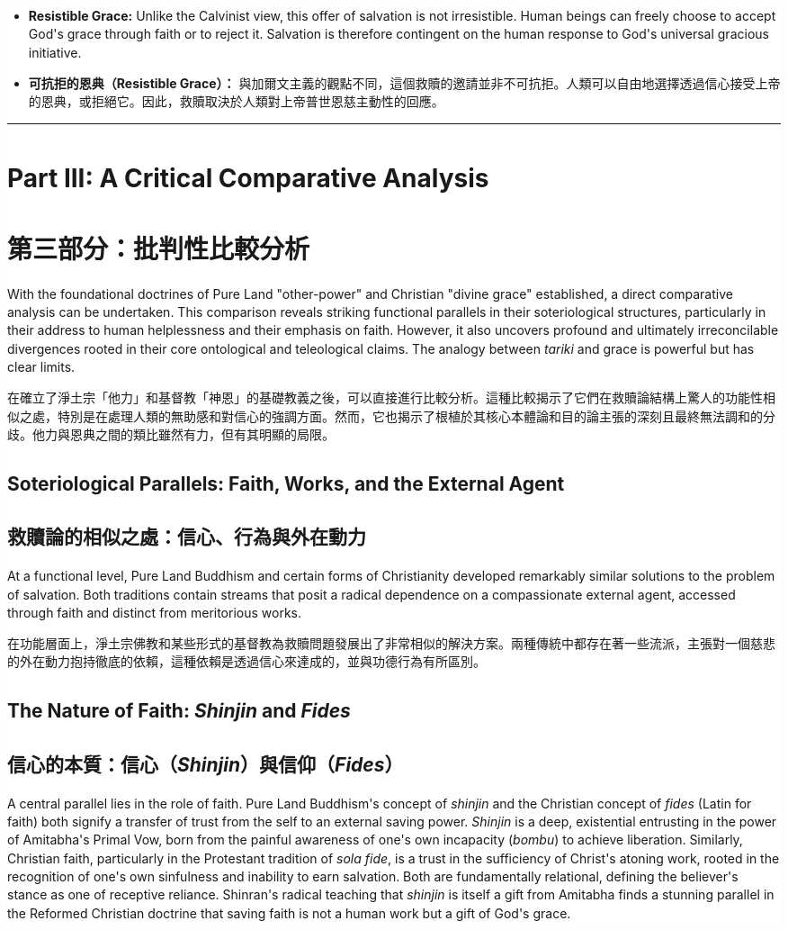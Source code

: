 - **Resistible Grace:** Unlike the Calvinist view, this offer of salvation is not irresistible. Human beings can freely choose to accept God's grace through faith or to reject it. Salvation is therefore contingent on the human response to God's universal gracious initiative.  

- **可抗拒的恩典（Resistible Grace）：** 與加爾文主義的觀點不同，這個救贖的邀請並非不可抗拒。人類可以自由地選擇透過信心接受上帝的恩典，或拒絕它。因此，救贖取決於人類對上帝普世恩慈主動性的回應。

---
# Part III: A Critical Comparative Analysis

# 第三部分：批判性比較分析

With the foundational doctrines of Pure Land "other-power" and Christian "divine grace" established, a direct comparative analysis can be undertaken. This comparison reveals striking functional parallels in their soteriological structures, particularly in their address to human helplessness and their emphasis on faith. However, it also uncovers profound and ultimately irreconcilable divergences rooted in their core ontological and teleological claims. The analogy between _tariki_ and grace is powerful but has clear limits.

在確立了淨土宗「他力」和基督教「神恩」的基礎教義之後，可以直接進行比較分析。這種比較揭示了它們在救贖論結構上驚人的功能性相似之處，特別是在處理人類的無助感和對信心的強調方面。然而，它也揭示了根植於其核心本體論和目的論主張的深刻且最終無法調和的分歧。他力與恩典之間的類比雖然有力，但有其明顯的局限。

## Soteriological Parallels: Faith, Works, and the External Agent

## 救贖論的相似之處：信心、行為與外在動力

At a functional level, Pure Land Buddhism and certain forms of Christianity developed remarkably similar solutions to the problem of salvation. Both traditions contain streams that posit a radical dependence on a compassionate external agent, accessed through faith and distinct from meritorious works.

在功能層面上，淨土宗佛教和某些形式的基督教為救贖問題發展出了非常相似的解決方案。兩種傳統中都存在著一些流派，主張對一個慈悲的外在動力抱持徹底的依賴，這種依賴是透過信心來達成的，並與功德行為有所區別。

## The Nature of Faith: _Shinjin_ and _Fides_

## 信心的本質：信心（_Shinjin_）與信仰（_Fides_）

A central parallel lies in the role of faith. Pure Land Buddhism's concept of _shinjin_ and the Christian concept of _fides_ (Latin for faith) both signify a transfer of trust from the self to an external saving power. _Shinjin_ is a deep, existential entrusting in the power of Amitabha's Primal Vow, born from the painful awareness of one's own incapacity (_bombu_) to achieve liberation. Similarly, Christian faith, particularly in the Protestant tradition of _sola fide_, is a trust in the sufficiency of Christ's atoning work, rooted in the recognition of one's own sinfulness and inability to earn salvation. Both are fundamentally relational, defining the believer's stance as one of receptive reliance. Shinran's radical teaching that _shinjin_ is itself a gift from Amitabha finds a stunning parallel in the Reformed Christian doctrine that saving faith is not a human work but a gift of God's grace.  
